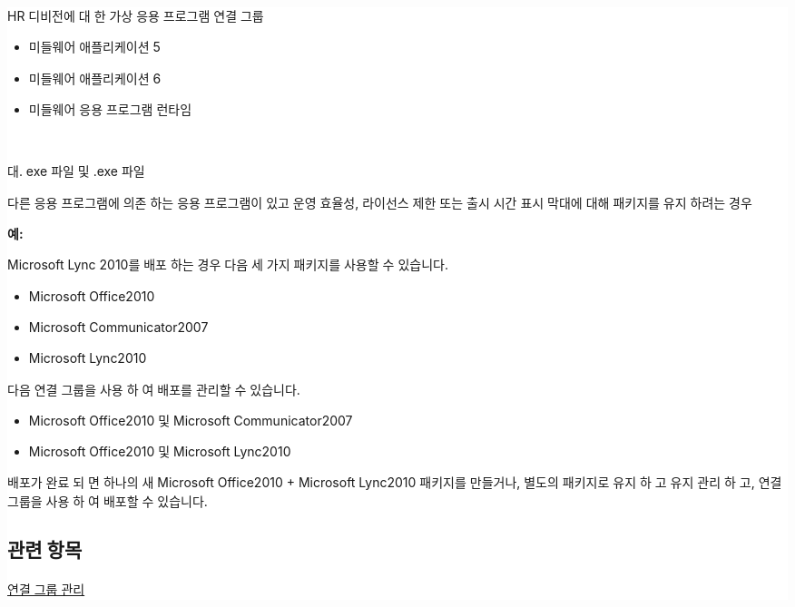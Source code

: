 <td align="left"><p>HR 디비전에 대 한 가상 응용 프로그램 연결 그룹</p></td>
<td align="left"><ul>
<li><p>미들웨어 애플리케이션 5</p></li>
<li><p>미들웨어 애플리케이션 6</p></li>
<li><p>미들웨어 응용 프로그램 런타임</p></li>
</ul></td>
</tr>
</tbody>
</table>
<p> </p></li>
</ul></td>
</tr>
<tr class="odd">
<td align="left"><p>대. exe 파일 및 .exe 파일</p></td>
<td align="left"><p>다른 응용 프로그램에 의존 하는 응용 프로그램이 있고 운영 효율성, 라이선스 제한 또는 출시 시간 표시 막대에 대해 패키지를 유지 하려는 경우</p>
<p><strong>예:</strong></p>
<p>Microsoft Lync 2010를 배포 하는 경우 다음 세 가지 패키지를 사용할 수 있습니다.</p>
<ul>
<li><p>Microsoft Office2010</p></li>
<li><p>Microsoft Communicator2007</p></li>
<li><p>Microsoft Lync2010</p></li>
</ul>
<p>다음 연결 그룹을 사용 하 여 배포를 관리할 수 있습니다.</p>
<ul>
<li><p>Microsoft Office2010 및 Microsoft Communicator2007</p></li>
<li><p>Microsoft Office2010 및 Microsoft Lync2010</p></li>
</ul>
<p>배포가 완료 되 면 하나의 새 Microsoft Office2010 + Microsoft Lync2010 패키지를 만들거나, 별도의 패키지로 유지 하 고 유지 관리 하 고, 연결 그룹을 사용 하 여 배포할 수 있습니다.</p></td>
</tr>
</tbody>
</table>

 






## 관련 항목


[연결 그룹 관리](managing-connection-groups.md)

 

 





